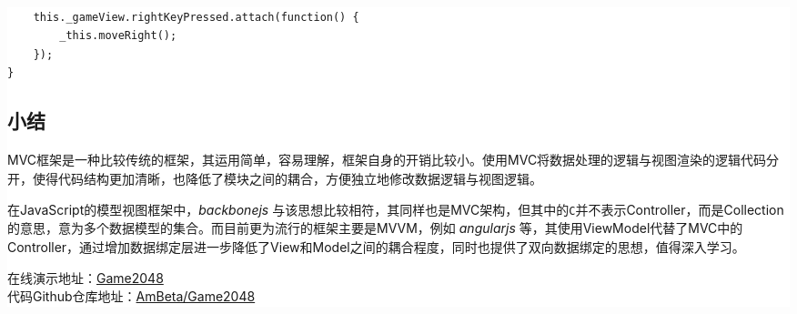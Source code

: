 ```
    this._gameView.rightKeyPressed.attach(function() {
        _this.moveRight();
    });
}
```


## 小结

MVC框架是一种比较传统的框架，其运用简单，容易理解，框架自身的开销比较小。使用MVC将数据处理的逻辑与视图渲染的逻辑代码分开，使得代码结构更加清晰，也降低了模块之间的耦合，方便独立地修改数据逻辑与视图逻辑。

在JavaScript的模型视图框架中，*backbonejs* 与该思想比较相符，其同样也是MVC架构，但其中的`C`并不表示Controller，而是Collection的意思，意为多个数据模型的集合。而目前更为流行的框架主要是MVVM，例如 *angularjs* 等，其使用ViewModel代替了MVC中的Controller，通过增加数据绑定层进一步降低了View和Model之间的耦合程度，同时也提供了双向数据绑定的思想，值得深入学习。

在线演示地址：[Game2048](http://ambeta.github.io/Game2048)  
代码Github仓库地址：[AmBeta/Game2048](https://github.com/AmBeta/Game2048)



